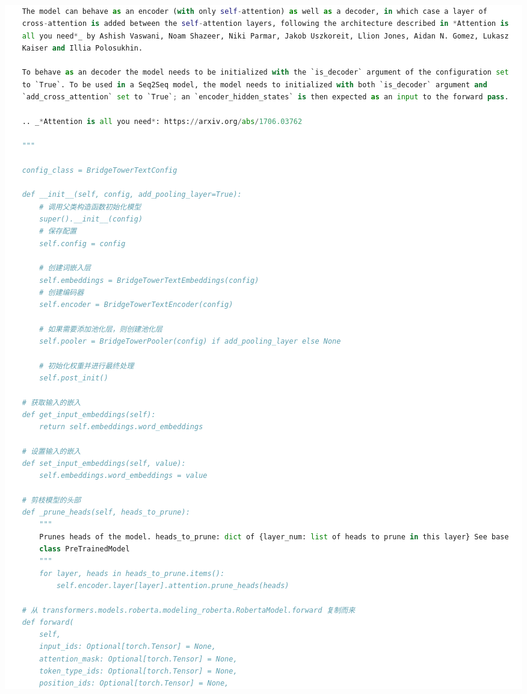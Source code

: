 ```py 
    The model can behave as an encoder (with only self-attention) as well as a decoder, in which case a layer of
    cross-attention is added between the self-attention layers, following the architecture described in *Attention is
    all you need*_ by Ashish Vaswani, Noam Shazeer, Niki Parmar, Jakob Uszkoreit, Llion Jones, Aidan N. Gomez, Lukasz
    Kaiser and Illia Polosukhin.

    To behave as an decoder the model needs to be initialized with the `is_decoder` argument of the configuration set
    to `True`. To be used in a Seq2Seq model, the model needs to initialized with both `is_decoder` argument and
    `add_cross_attention` set to `True`; an `encoder_hidden_states` is then expected as an input to the forward pass.

    .. _*Attention is all you need*: https://arxiv.org/abs/1706.03762

    """

    config_class = BridgeTowerTextConfig

    def __init__(self, config, add_pooling_layer=True):
        # 调用父类构造函数初始化模型
        super().__init__(config)
        # 保存配置
        self.config = config

        # 创建词嵌入层
        self.embeddings = BridgeTowerTextEmbeddings(config)
        # 创建编码器
        self.encoder = BridgeTowerTextEncoder(config)

        # 如果需要添加池化层，则创建池化层
        self.pooler = BridgeTowerPooler(config) if add_pooling_layer else None

        # 初始化权重并进行最终处理
        self.post_init()

    # 获取输入的嵌入
    def get_input_embeddings(self):
        return self.embeddings.word_embeddings

    # 设置输入的嵌入
    def set_input_embeddings(self, value):
        self.embeddings.word_embeddings = value

    # 剪枝模型的头部
    def _prune_heads(self, heads_to_prune):
        """
        Prunes heads of the model. heads_to_prune: dict of {layer_num: list of heads to prune in this layer} See base
        class PreTrainedModel
        """
        for layer, heads in heads_to_prune.items():
            self.encoder.layer[layer].attention.prune_heads(heads)

    # 从 transformers.models.roberta.modeling_roberta.RobertaModel.forward 复制而来
    def forward(
        self,
        input_ids: Optional[torch.Tensor] = None,
        attention_mask: Optional[torch.Tensor] = None,
        token_type_ids: Optional[torch.Tensor] = None,
        position_ids: Optional[torch.Tensor] = None,
```